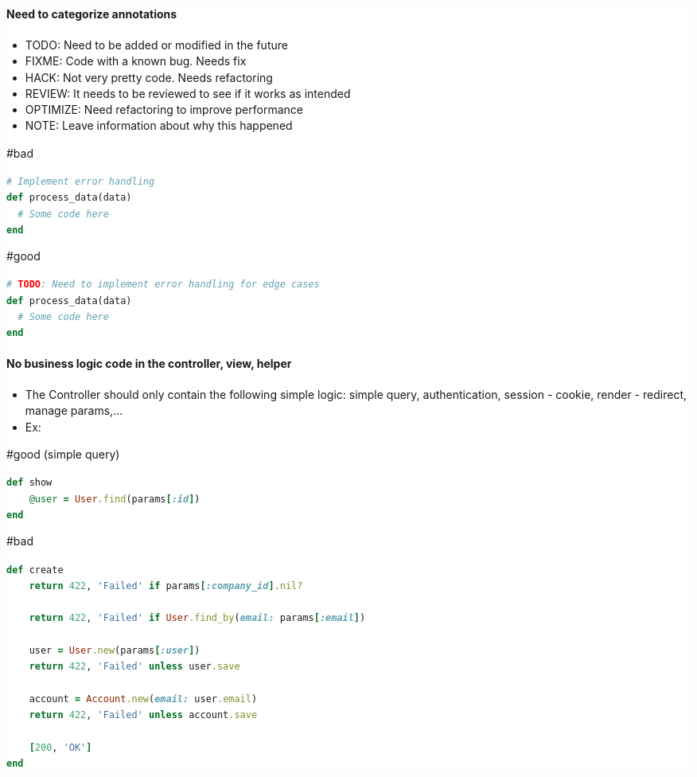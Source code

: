 #### Need to categorize annotations
- TODO: Need to be added or modified in the future
- FIXME: Code with a known bug. Needs fix
- HACK: Not very pretty code. Needs refactoring
- REVIEW: It needs to be reviewed to see if it works as intended
- OPTIMIZE: Need refactoring to improve performance
- NOTE: Leave information about why this happened

#bad
```ruby
# Implement error handling
def process_data(data)
  # Some code here
end
```


#good
```ruby
# TODO: Need to implement error handling for edge cases
def process_data(data)
  # Some code here
end

```


#### No business logic code in the controller, view, helper

- The Controller should only contain the following simple logic: simple query, authentication, session - cookie, render - redirect, manage params,...
- Ex:

#good (simple query)
```ruby 
def show
    @user = User.find(params[:id])
end
```
	
#bad
```ruby
def create
    return 422, 'Failed' if params[:company_id].nil?
    
    return 422, 'Failed' if User.find_by(email: params[:email])

    user = User.new(params[:user])
    return 422, 'Failed' unless user.save

    account = Account.new(email: user.email)
    return 422, 'Failed' unless account.save

    [200, 'OK']
end
```
